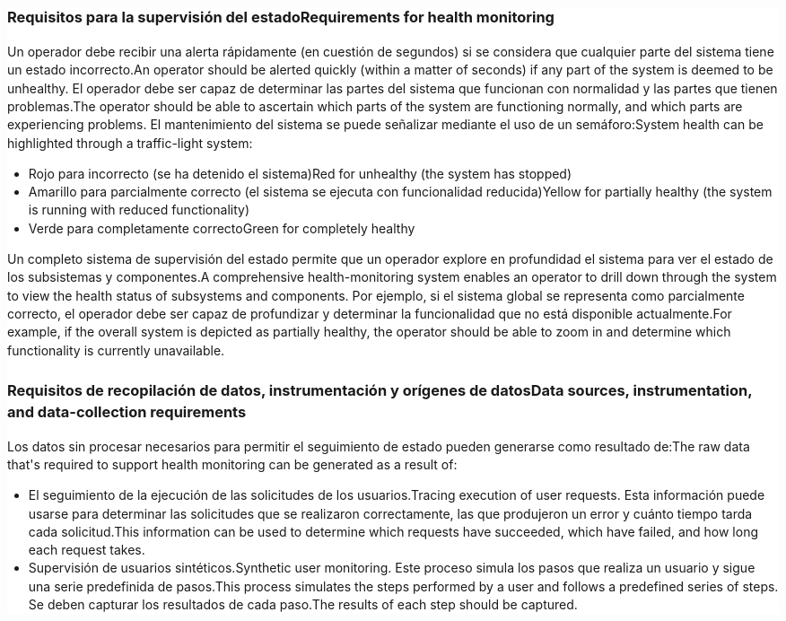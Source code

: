 ### <a name="requirements-for-health-monitoring"></a><span data-ttu-id="5c0cc-132">Requisitos para la supervisión del estado</span><span class="sxs-lookup"><span data-stu-id="5c0cc-132">Requirements for health monitoring</span></span>
<span data-ttu-id="5c0cc-133">Un operador debe recibir una alerta rápidamente (en cuestión de segundos) si se considera que cualquier parte del sistema tiene un estado incorrecto.</span><span class="sxs-lookup"><span data-stu-id="5c0cc-133">An operator should be alerted quickly (within a matter of seconds) if any part of the system is deemed to be unhealthy.</span></span> <span data-ttu-id="5c0cc-134">El operador debe ser capaz de determinar las partes del sistema que funcionan con normalidad y las partes que tienen problemas.</span><span class="sxs-lookup"><span data-stu-id="5c0cc-134">The operator should be able to ascertain which parts of the system are functioning normally, and which parts are experiencing problems.</span></span> <span data-ttu-id="5c0cc-135">El mantenimiento del sistema se puede señalizar mediante el uso de un semáforo:</span><span class="sxs-lookup"><span data-stu-id="5c0cc-135">System health can be highlighted through a traffic-light system:</span></span>

* <span data-ttu-id="5c0cc-136">Rojo para incorrecto (se ha detenido el sistema)</span><span class="sxs-lookup"><span data-stu-id="5c0cc-136">Red for unhealthy (the system has stopped)</span></span>
* <span data-ttu-id="5c0cc-137">Amarillo para parcialmente correcto (el sistema se ejecuta con funcionalidad reducida)</span><span class="sxs-lookup"><span data-stu-id="5c0cc-137">Yellow for partially healthy (the system is running with reduced functionality)</span></span>
* <span data-ttu-id="5c0cc-138">Verde para completamente correcto</span><span class="sxs-lookup"><span data-stu-id="5c0cc-138">Green for completely healthy</span></span>

<span data-ttu-id="5c0cc-139">Un completo sistema de supervisión del estado permite que un operador explore en profundidad el sistema para ver el estado de los subsistemas y componentes.</span><span class="sxs-lookup"><span data-stu-id="5c0cc-139">A comprehensive health-monitoring system enables an operator to drill down through the system to view the health status of subsystems and components.</span></span> <span data-ttu-id="5c0cc-140">Por ejemplo, si el sistema global se representa como parcialmente correcto, el operador debe ser capaz de profundizar y determinar la funcionalidad que no está disponible actualmente.</span><span class="sxs-lookup"><span data-stu-id="5c0cc-140">For example, if the overall system is depicted as partially healthy, the operator should be able to zoom in and determine which functionality is currently unavailable.</span></span>

### <a name="data-sources-instrumentation-and-data-collection-requirements"></a><span data-ttu-id="5c0cc-141">Requisitos de recopilación de datos, instrumentación y orígenes de datos</span><span class="sxs-lookup"><span data-stu-id="5c0cc-141">Data sources, instrumentation, and data-collection requirements</span></span>
<span data-ttu-id="5c0cc-142">Los datos sin procesar necesarios para permitir el seguimiento de estado pueden generarse como resultado de:</span><span class="sxs-lookup"><span data-stu-id="5c0cc-142">The raw data that's required to support health monitoring can be generated as a result of:</span></span>

* <span data-ttu-id="5c0cc-143">El seguimiento de la ejecución de las solicitudes de los usuarios.</span><span class="sxs-lookup"><span data-stu-id="5c0cc-143">Tracing execution of user requests.</span></span> <span data-ttu-id="5c0cc-144">Esta información puede usarse para determinar las solicitudes que se realizaron correctamente, las que produjeron un error y cuánto tiempo tarda cada solicitud.</span><span class="sxs-lookup"><span data-stu-id="5c0cc-144">This information can be used to determine which requests have succeeded, which have failed, and how long each request takes.</span></span>
* <span data-ttu-id="5c0cc-145">Supervisión de usuarios sintéticos.</span><span class="sxs-lookup"><span data-stu-id="5c0cc-145">Synthetic user monitoring.</span></span> <span data-ttu-id="5c0cc-146">Este proceso simula los pasos que realiza un usuario y sigue una serie predefinida de pasos.</span><span class="sxs-lookup"><span data-stu-id="5c0cc-146">This process simulates the steps performed by a user and follows a predefined series of steps.</span></span> <span data-ttu-id="5c0cc-147">Se deben capturar los resultados de cada paso.</span><span class="sxs-lookup"><span data-stu-id="5c0cc-147">The results of each step should be captured.</span></span>